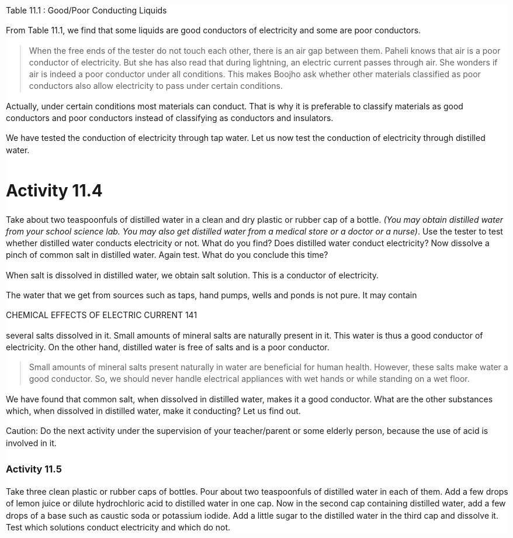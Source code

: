 Table 11.1 : Good/Poor Conducting Liquids

From Table 11.1, we find that some liquids are good conductors of electricity and some are poor conductors.

> When the free ends of the tester do not touch each other, there is an air gap between them. Paheli knows that air is a poor conductor of electricity. But she has also read that during lightning, an electric current passes through air. She wonders if air is indeed a poor conductor under all conditions. This makes Boojho ask whether other materials classified as poor conductors also allow electricity to pass under certain conditions.

Actually, under certain conditions most materials can conduct. That is why it is preferable to classify materials as good conductors and poor conductors instead of classifying as conductors and insulators.

We have tested the conduction of electricity through tap water. Let us now test the conduction of electricity through distilled water.

# Activity 11.4

Take about two teaspoonfuls of distilled water in a clean and dry plastic or rubber cap of a bottle. *(You may obtain distilled water from your school science lab. You may also get distilled water from a medical store or a doctor or a nurse)*. Use the tester to test whether distilled water conducts electricity or not. What do you find? Does distilled water conduct electricity? Now dissolve a pinch of common salt in distilled water. Again test. What do you conclude this time?

When salt is dissolved in distilled water, we obtain salt solution. This is a conductor of electricity.

The water that we get from sources such as taps, hand pumps, wells and ponds is not pure. It may contain

CHEMICAL EFFECTS OF ELECTRIC CURRENT 141

several salts dissolved in it. Small amounts of mineral salts are naturally present in it. This water is thus a good conductor of electricity. On the other hand, distilled water is free of salts and is a poor conductor.

> Small amounts of mineral salts present naturally in water are beneficial for human health. However, these salts make water a good conductor. So, we should never handle electrical appliances with wet hands or while standing on a wet floor.

We have found that common salt, when dissolved in distilled water, makes it a good conductor. What are the other substances which, when dissolved in distilled water, make it conducting? Let us find out.

Caution: Do the next activity under the supervision of your teacher/parent or some elderly person, because the use of acid is involved in it.

### Activity 11.5

Take three clean plastic or rubber caps of bottles. Pour about two teaspoonfuls of distilled water in each of them. Add a few drops of lemon juice or dilute hydrochloric acid to distilled water in one cap. Now in the second cap containing distilled water, add a few drops of a base such as caustic soda or potassium iodide. Add a little sugar to the distilled water in the third cap and dissolve it. Test which solutions conduct electricity and which do not.
